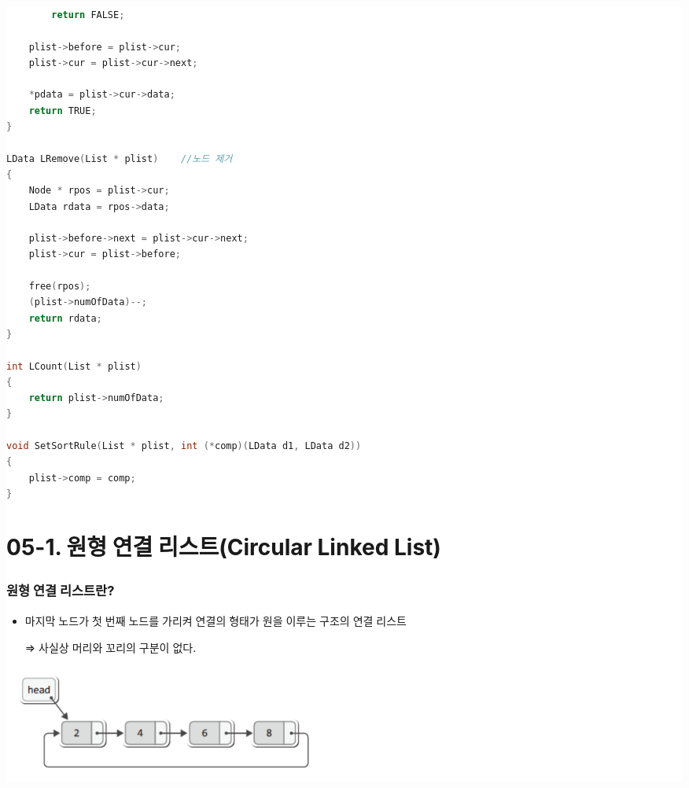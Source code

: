 ```c
		return FALSE;

	plist->before = plist->cur;
	plist->cur = plist->cur->next;

	*pdata = plist->cur->data;
	return TRUE;
}

LData LRemove(List * plist)    //노드 제거
{
	Node * rpos = plist->cur;
	LData rdata = rpos->data;

	plist->before->next = plist->cur->next;
	plist->cur = plist->before;

	free(rpos);
	(plist->numOfData)--;
	return rdata;
}

int LCount(List * plist)
{
	return plist->numOfData;
}
 
void SetSortRule(List * plist, int (*comp)(LData d1, LData d2))
{
	plist->comp = comp;
}
```

# 05-1. 원형 연결 리스트(Circular Linked List)

### 원형 연결 리스트란?

- 마지막 노드가 첫 번째 노드를 가리켜 연결의 형태가 원을 이루는 구조의 연결 리스트
    
    ⇒ 사실상 머리와 꼬리의 구분이 없다.
    

<img src="./img/원형연결리스트.png" width=400>
